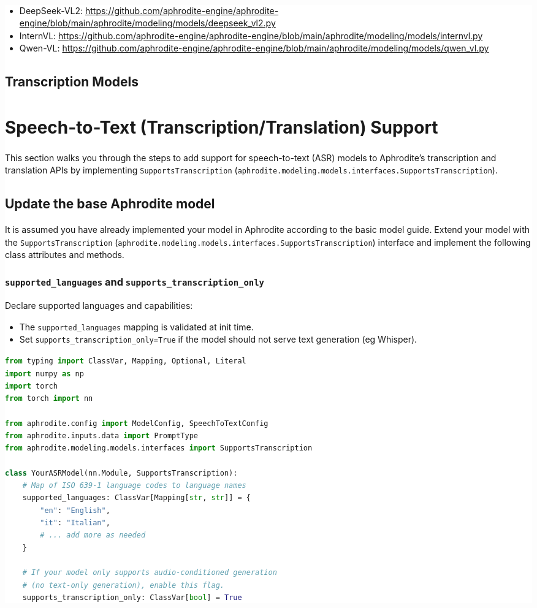 - DeepSeek-VL2: <https://github.com/aphrodite-engine/aphrodite-engine/blob/main/aphrodite/modeling/models/deepseek_vl2.py>
- InternVL: <https://github.com/aphrodite-engine/aphrodite-engine/blob/main/aphrodite/modeling/models/internvl.py>
- Qwen-VL: <https://github.com/aphrodite-engine/aphrodite-engine/blob/main/aphrodite/modeling/models/qwen_vl.py>


## Transcription Models

# Speech-to-Text (Transcription/Translation) Support

This section walks you through the steps to add support for speech-to-text (ASR) models to Aphrodite’s transcription and translation APIs by implementing `SupportsTranscription` (`aphrodite.modeling.models.interfaces.SupportsTranscription`).

## Update the base Aphrodite model

It is assumed you have already implemented your model in Aphrodite according to the basic model guide. Extend your model with the `SupportsTranscription` (`aphrodite.modeling.models.interfaces.SupportsTranscription`) interface and implement the following class attributes and methods.

### `supported_languages` and `supports_transcription_only`

Declare supported languages and capabilities:

- The `supported_languages` mapping is validated at init time.
- Set `supports_transcription_only=True` if the model should not serve text generation (eg Whisper).

```python
from typing import ClassVar, Mapping, Optional, Literal
import numpy as np
import torch
from torch import nn

from aphrodite.config import ModelConfig, SpeechToTextConfig
from aphrodite.inputs.data import PromptType
from aphrodite.modeling.models.interfaces import SupportsTranscription

class YourASRModel(nn.Module, SupportsTranscription):
    # Map of ISO 639-1 language codes to language names
    supported_languages: ClassVar[Mapping[str, str]] = {
        "en": "English",
        "it": "Italian",
        # ... add more as needed
    }
    
    # If your model only supports audio-conditioned generation
    # (no text-only generation), enable this flag.
    supports_transcription_only: ClassVar[bool] = True
```
